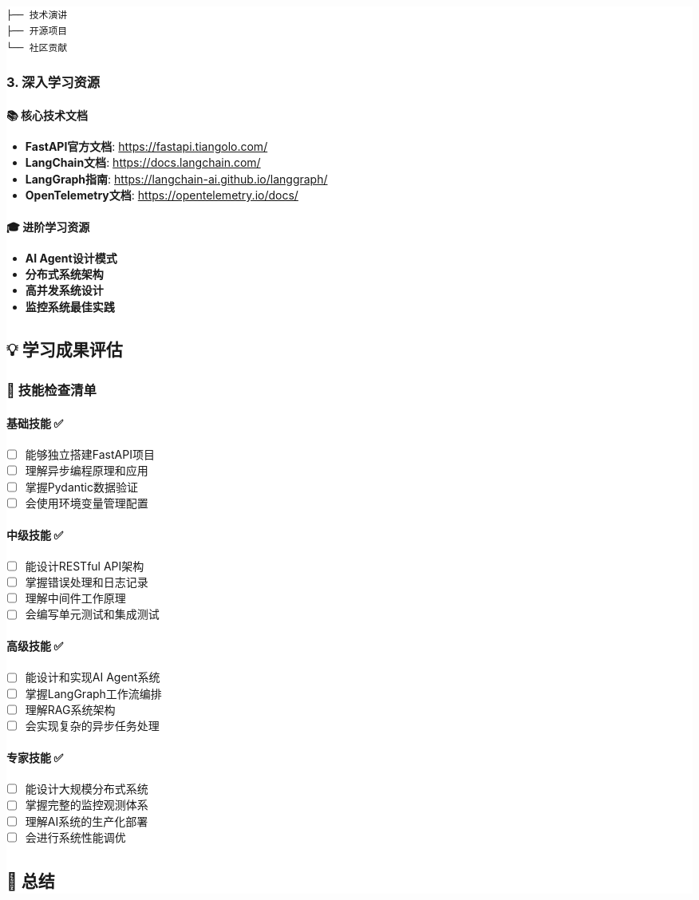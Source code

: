 ```python
├── 技术演讲
├── 开源项目
└── 社区贡献
```

### 3. **深入学习资源**

#### 📚 **核心技术文档**
- **FastAPI官方文档**: https://fastapi.tiangolo.com/
- **LangChain文档**: https://docs.langchain.com/
- **LangGraph指南**: https://langchain-ai.github.io/langgraph/
- **OpenTelemetry文档**: https://opentelemetry.io/docs/

#### 🎓 **进阶学习资源**
- **AI Agent设计模式**
- **分布式系统架构**
- **高并发系统设计**
- **监控系统最佳实践**

## 💡 学习成果评估

### 🎯 **技能检查清单**

#### 基础技能 ✅
- [ ] 能够独立搭建FastAPI项目
- [ ] 理解异步编程原理和应用
- [ ] 掌握Pydantic数据验证
- [ ] 会使用环境变量管理配置

#### 中级技能 ✅
- [ ] 能设计RESTful API架构
- [ ] 掌握错误处理和日志记录
- [ ] 理解中间件工作原理
- [ ] 会编写单元测试和集成测试

#### 高级技能 ✅
- [ ] 能设计和实现AI Agent系统
- [ ] 掌握LangGraph工作流编排
- [ ] 理解RAG系统架构
- [ ] 会实现复杂的异步任务处理

#### 专家技能 ✅
- [ ] 能设计大规模分布式系统
- [ ] 掌握完整的监控观测体系
- [ ] 理解AI系统的生产化部署
- [ ] 会进行系统性能调优

## 🎉 总结
